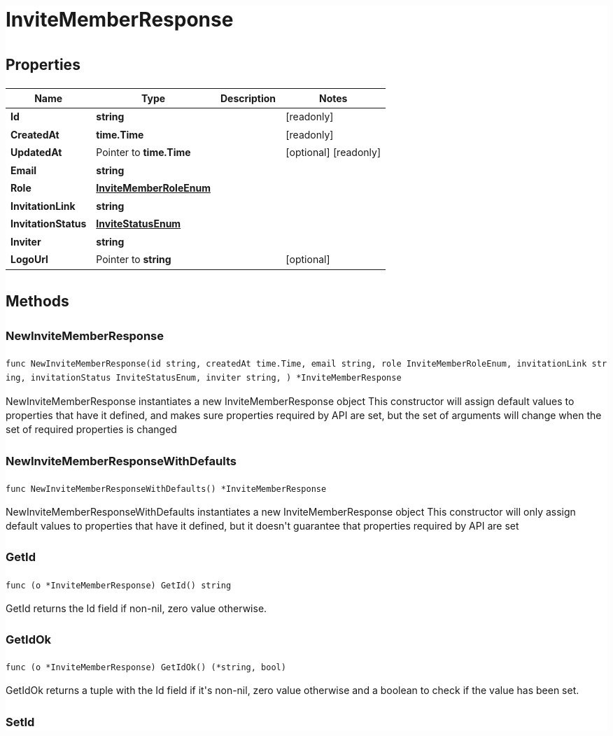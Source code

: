 # InviteMemberResponse

## Properties

Name | Type | Description | Notes
------------ | ------------- | ------------- | -------------
**Id** | **string** |  | [readonly] 
**CreatedAt** | **time.Time** |  | [readonly] 
**UpdatedAt** | Pointer to **time.Time** |  | [optional] [readonly] 
**Email** | **string** |  | 
**Role** | [**InviteMemberRoleEnum**](InviteMemberRoleEnum.md) |  | 
**InvitationLink** | **string** |  | 
**InvitationStatus** | [**InviteStatusEnum**](InviteStatusEnum.md) |  | 
**Inviter** | **string** |  | 
**LogoUrl** | Pointer to **string** |  | [optional] 

## Methods

### NewInviteMemberResponse

`func NewInviteMemberResponse(id string, createdAt time.Time, email string, role InviteMemberRoleEnum, invitationLink string, invitationStatus InviteStatusEnum, inviter string, ) *InviteMemberResponse`

NewInviteMemberResponse instantiates a new InviteMemberResponse object
This constructor will assign default values to properties that have it defined,
and makes sure properties required by API are set, but the set of arguments
will change when the set of required properties is changed

### NewInviteMemberResponseWithDefaults

`func NewInviteMemberResponseWithDefaults() *InviteMemberResponse`

NewInviteMemberResponseWithDefaults instantiates a new InviteMemberResponse object
This constructor will only assign default values to properties that have it defined,
but it doesn't guarantee that properties required by API are set

### GetId

`func (o *InviteMemberResponse) GetId() string`

GetId returns the Id field if non-nil, zero value otherwise.

### GetIdOk

`func (o *InviteMemberResponse) GetIdOk() (*string, bool)`

GetIdOk returns a tuple with the Id field if it's non-nil, zero value otherwise
and a boolean to check if the value has been set.

### SetId
